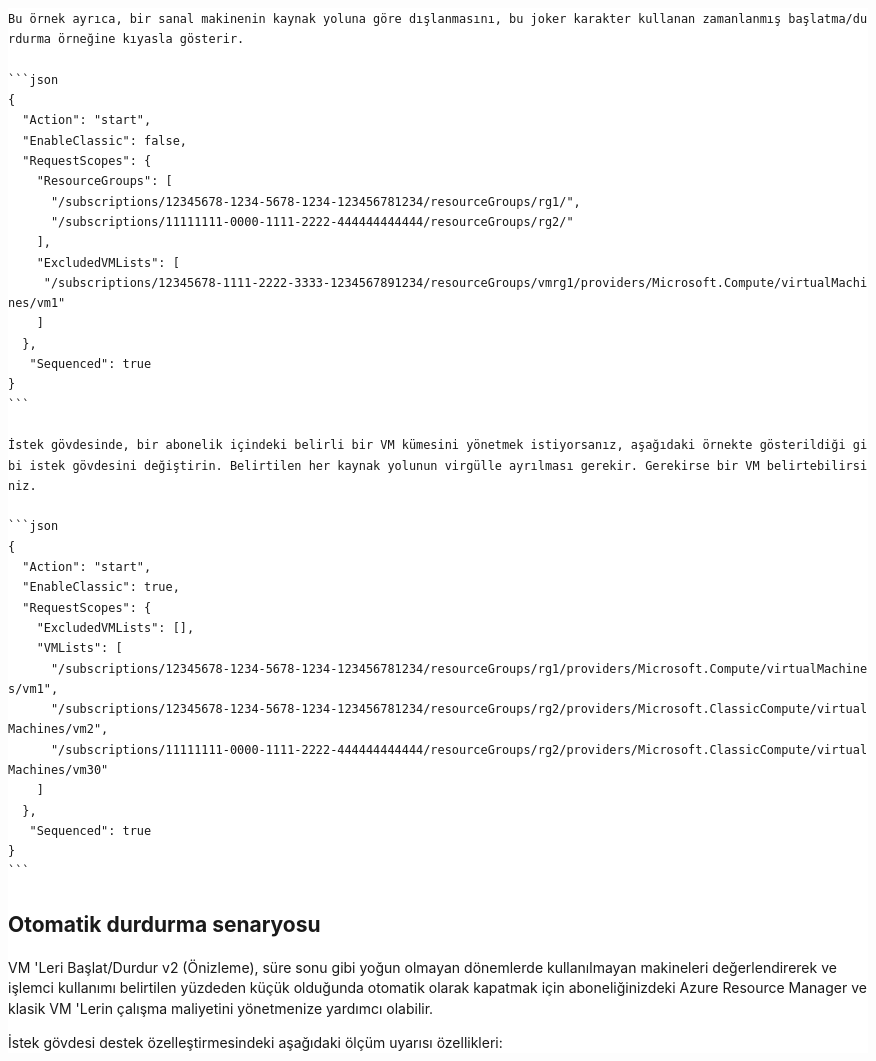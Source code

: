     Bu örnek ayrıca, bir sanal makinenin kaynak yoluna göre dışlanmasını, bu joker karakter kullanan zamanlanmış başlatma/durdurma örneğine kıyasla gösterir.

    ```json
    {
      "Action": "start",
      "EnableClassic": false,
      "RequestScopes": {
        "ResourceGroups": [
          "/subscriptions/12345678-1234-5678-1234-123456781234/resourceGroups/rg1/",
          "/subscriptions/11111111-0000-1111-2222-444444444444/resourceGroups/rg2/"
        ],
        "ExcludedVMLists": [
         "/subscriptions/12345678-1111-2222-3333-1234567891234/resourceGroups/vmrg1/providers/Microsoft.Compute/virtualMachines/vm1"
        ]
      },
       "Sequenced": true
    }
    ```

    İstek gövdesinde, bir abonelik içindeki belirli bir VM kümesini yönetmek istiyorsanız, aşağıdaki örnekte gösterildiği gibi istek gövdesini değiştirin. Belirtilen her kaynak yolunun virgülle ayrılması gerekir. Gerekirse bir VM belirtebilirsiniz.

    ```json
    {
      "Action": "start",
      "EnableClassic": true,
      "RequestScopes": {
        "ExcludedVMLists": [],
        "VMLists": [
          "/subscriptions/12345678-1234-5678-1234-123456781234/resourceGroups/rg1/providers/Microsoft.Compute/virtualMachines/vm1",
          "/subscriptions/12345678-1234-5678-1234-123456781234/resourceGroups/rg2/providers/Microsoft.ClassicCompute/virtualMachines/vm2",
          "/subscriptions/11111111-0000-1111-2222-444444444444/resourceGroups/rg2/providers/Microsoft.ClassicCompute/virtualMachines/vm30"
        ]
      },
       "Sequenced": true
    }
    ```

## <a name="auto-stop-scenario"></a>Otomatik durdurma senaryosu

VM 'Leri Başlat/Durdur v2 (Önizleme), süre sonu gibi yoğun olmayan dönemlerde kullanılmayan makineleri değerlendirerek ve işlemci kullanımı belirtilen yüzdeden küçük olduğunda otomatik olarak kapatmak için aboneliğinizdeki Azure Resource Manager ve klasik VM 'Lerin çalışma maliyetini yönetmenize yardımcı olabilir.

İstek gövdesi destek özelleştirmesindeki aşağıdaki ölçüm uyarısı özellikleri:
